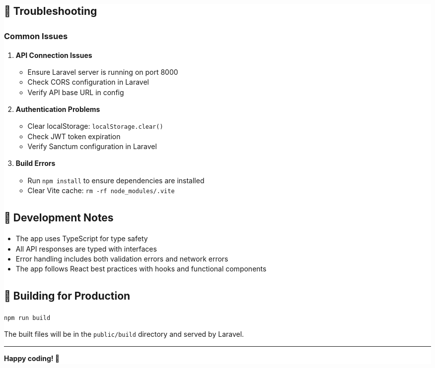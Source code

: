 ## 🐛 Troubleshooting

### Common Issues

1. **API Connection Issues**
   - Ensure Laravel server is running on port 8000
   - Check CORS configuration in Laravel
   - Verify API base URL in config

2. **Authentication Problems**
   - Clear localStorage: `localStorage.clear()`
   - Check JWT token expiration
   - Verify Sanctum configuration in Laravel

3. **Build Errors**
   - Run `npm install` to ensure dependencies are installed
   - Clear Vite cache: `rm -rf node_modules/.vite`

## 📝 Development Notes

- The app uses TypeScript for type safety
- All API responses are typed with interfaces
- Error handling includes both validation errors and network errors
- The app follows React best practices with hooks and functional components

## 🔄 Building for Production

```bash
npm run build
```

The built files will be in the `public/build` directory and served by Laravel.

---

**Happy coding! 🎉**
